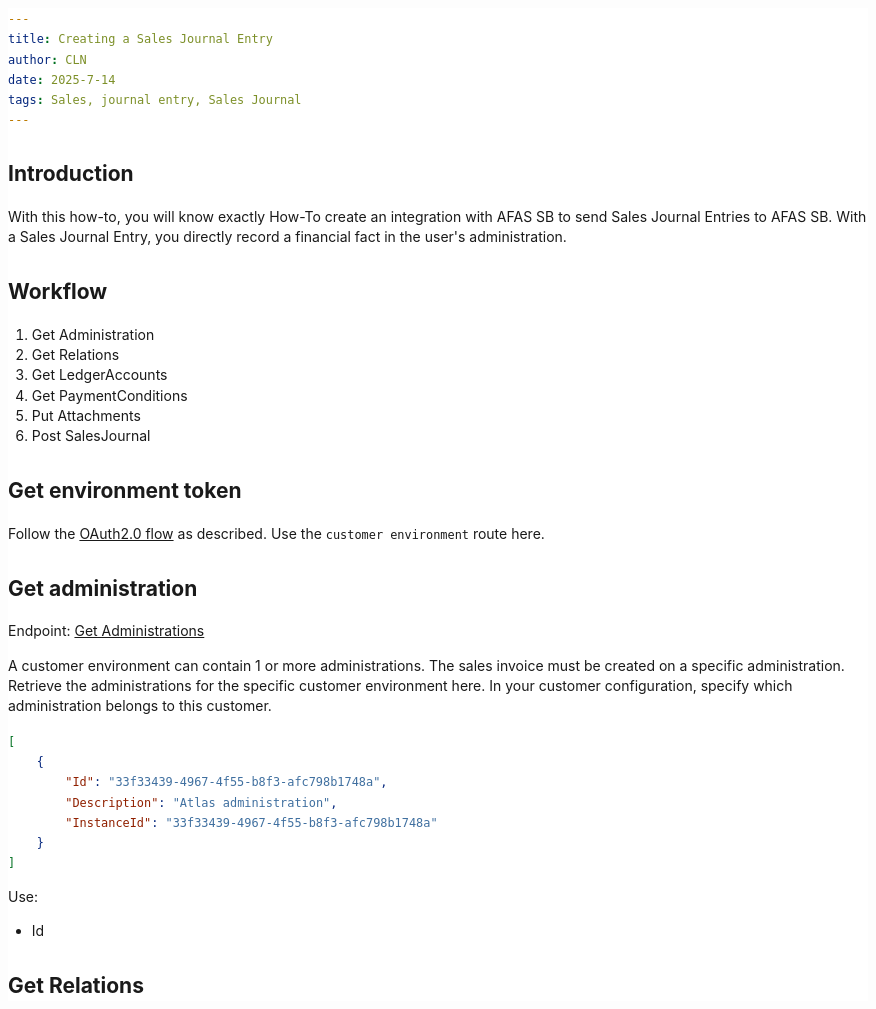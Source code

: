 ```yaml
---
title: Creating a Sales Journal Entry
author: CLN
date: 2025-7-14
tags: Sales, journal entry, Sales Journal
---
```


## Introduction

With this how-to, you will know exactly How-To create an integration with AFAS SB to send Sales Journal Entries to AFAS SB. With a Sales Journal Entry, you directly record a financial fact in the user's administration.

## Workflow

1. Get Administration
2. Get Relations
3. Get LedgerAccounts
4. Get PaymentConditions
5. Put Attachments
6. Post SalesJournal

## Get environment token

Follow the [OAuth2.0 flow](./Authentication) as described. Use the `customer environment` route here.

## Get administration

Endpoint: [Get Administrations](../../api-specs/sb/en/latest#get-/api/administrations)

A customer environment can contain 1 or more administrations. The sales invoice must be created on a specific administration. Retrieve the administrations for the specific customer environment here. In your customer configuration, specify which administration belongs to this customer.

```json Result
[
    {
        "Id": "33f33439-4967-4f55-b8f3-afc798b1748a",
        "Description": "Atlas administration",
        "InstanceId": "33f33439-4967-4f55-b8f3-afc798b1748a"
    }
]
```

Use:

- Id

## Get Relations

